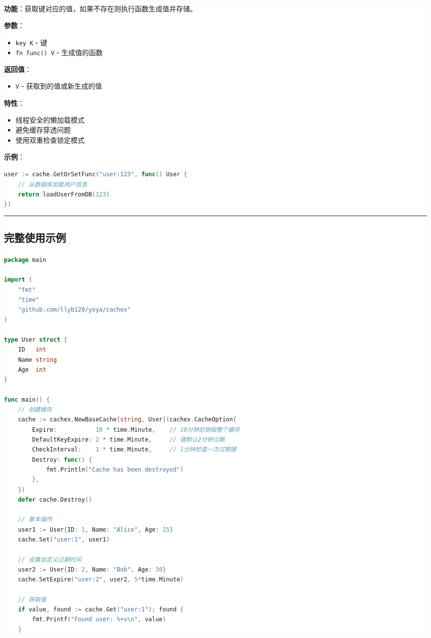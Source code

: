 **功能**：获取键对应的值，如果不存在则执行函数生成值并存储。

**参数**：
- `key K` - 键
- `fn func() V` - 生成值的函数

**返回值**：
- `V` - 获取到的值或新生成的值

**特性**：
- 线程安全的懒加载模式
- 避免缓存穿透问题
- 使用双重检查锁定模式

**示例**：
```go
user := cache.GetOrSetFunc("user:123", func() User {
    // 从数据库加载用户信息
    return loadUserFromDB(123)
})
```

---

## 完整使用示例

```go
package main

import (
    "fmt"
    "time"
    "github.com/llyb120/yoya/cachex"
)

type User struct {
    ID   int
    Name string
    Age  int
}

func main() {
    // 创建缓存
    cache := cachex.NewBaseCache[string, User](cachex.CacheOption{
        Expire:           10 * time.Minute,    // 10分钟后销毁整个缓存
        DefaultKeyExpire: 2 * time.Minute,     // 键默认2分钟过期
        CheckInterval:    1 * time.Minute,     // 1分钟检查一次过期键
        Destroy: func() {
            fmt.Println("Cache has been destroyed")
        },
    })
    defer cache.Destroy()

    // 基本操作
    user1 := User{ID: 1, Name: "Alice", Age: 25}
    cache.Set("user:1", user1)

    // 设置自定义过期时间
    user2 := User{ID: 2, Name: "Bob", Age: 30}
    cache.SetExpire("user:2", user2, 5*time.Minute)

    // 获取值
    if value, found := cache.Get("user:1"); found {
        fmt.Printf("Found user: %+v\n", value)
    }

```